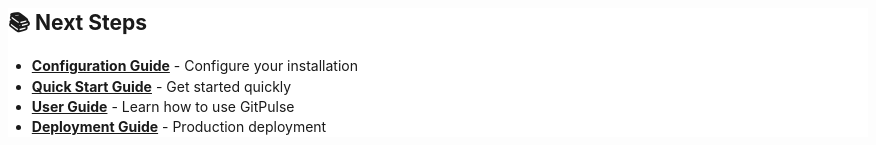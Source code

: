 ## 📚 Next Steps

- **[Configuration Guide](configuration.md)** - Configure your installation
- **[Quick Start Guide](quick-start.md)** - Get started quickly
- **[User Guide](../user-guide/overview.md)** - Learn how to use GitPulse
- **[Deployment Guide](../deployment/production.md)** - Production deployment 